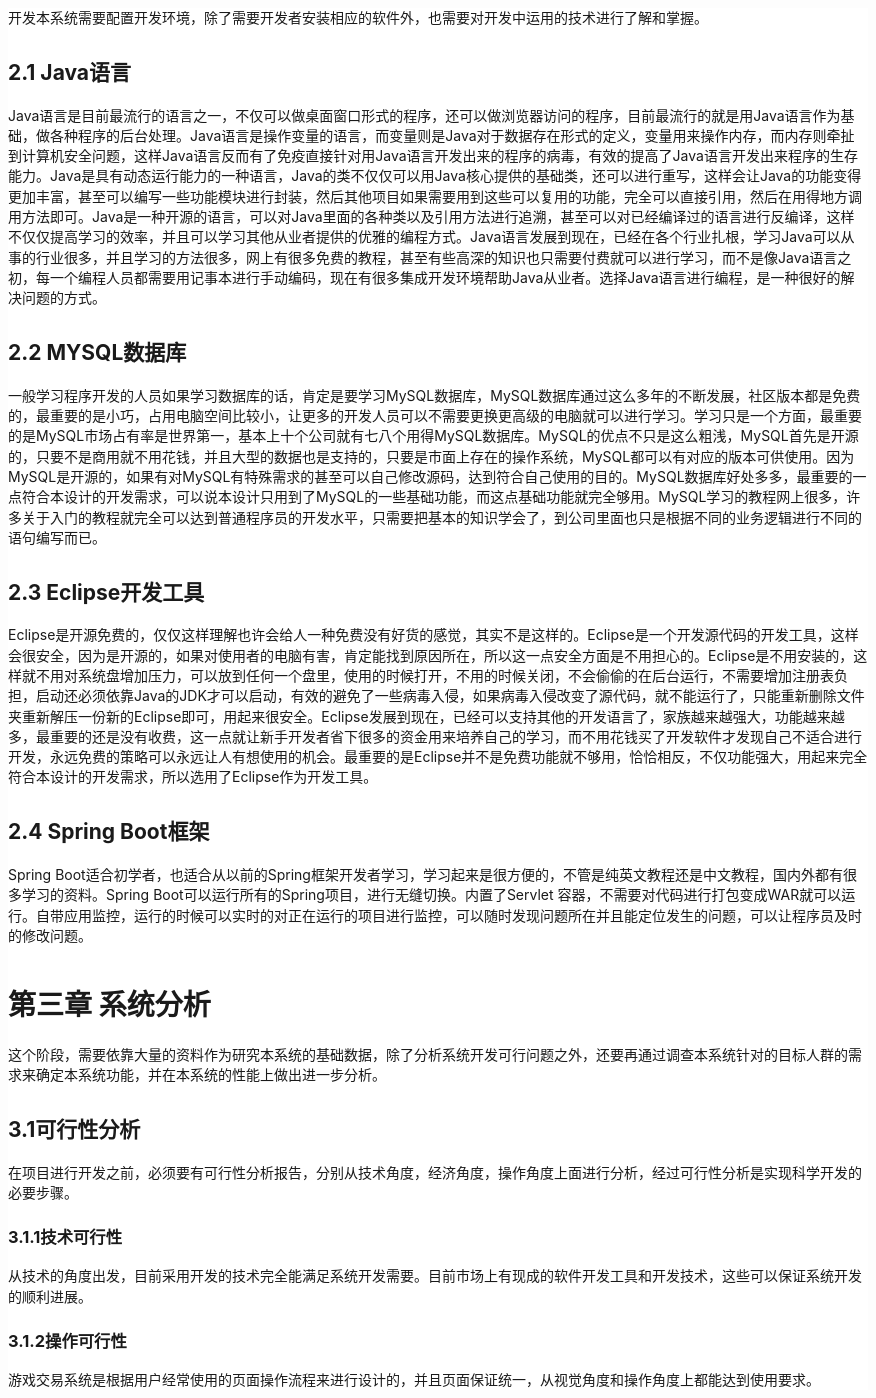 开发本系统需要配置开发环境，除了需要开发者安装相应的软件外，也需要对开发中运用的技术进行了解和掌握。

## 2.1 Java语言

Java语言是目前最流行的语言之一，不仅可以做桌面窗口形式的程序，还可以做浏览器访问的程序，目前最流行的就是用Java语言作为基础，做各种程序的后台处理。Java语言是操作变量的语言，而变量则是Java对于数据存在形式的定义，变量用来操作内存，而内存则牵扯到计算机安全问题，这样Java语言反而有了免疫直接针对用Java语言开发出来的程序的病毒，有效的提高了Java语言开发出来程序的生存能力。Java是具有动态运行能力的一种语言，Java的类不仅仅可以用Java核心提供的基础类，还可以进行重写，这样会让Java的功能变得更加丰富，甚至可以编写一些功能模块进行封装，然后其他项目如果需要用到这些可以复用的功能，完全可以直接引用，然后在用得地方调用方法即可。Java是一种开源的语言，可以对Java里面的各种类以及引用方法进行追溯，甚至可以对已经编译过的语言进行反编译，这样不仅仅提高学习的效率，并且可以学习其他从业者提供的优雅的编程方式。Java语言发展到现在，已经在各个行业扎根，学习Java可以从事的行业很多，并且学习的方法很多，网上有很多免费的教程，甚至有些高深的知识也只需要付费就可以进行学习，而不是像Java语言之初，每一个编程人员都需要用记事本进行手动编码，现在有很多集成开发环境帮助Java从业者。选择Java语言进行编程，是一种很好的解决问题的方式。

## 2.2 MYSQL数据库

一般学习程序开发的人员如果学习数据库的话，肯定是要学习MySQL数据库，MySQL数据库通过这么多年的不断发展，社区版本都是免费的，最重要的是小巧，占用电脑空间比较小，让更多的开发人员可以不需要更换更高级的电脑就可以进行学习。学习只是一个方面，最重要的是MySQL市场占有率是世界第一，基本上十个公司就有七八个用得MySQL数据库。MySQL的优点不只是这么粗浅，MySQL首先是开源的，只要不是商用就不用花钱，并且大型的数据也是支持的，只要是市面上存在的操作系统，MySQL都可以有对应的版本可供使用。因为MySQL是开源的，如果有对MySQL有特殊需求的甚至可以自己修改源码，达到符合自己使用的目的。MySQL数据库好处多多，最重要的一点符合本设计的开发需求，可以说本设计只用到了MySQL的一些基础功能，而这点基础功能就完全够用。MySQL学习的教程网上很多，许多关于入门的教程就完全可以达到普通程序员的开发水平，只需要把基本的知识学会了，到公司里面也只是根据不同的业务逻辑进行不同的语句编写而已。

## 2.3 Eclipse开发工具

Eclipse是开源免费的，仅仅这样理解也许会给人一种免费没有好货的感觉，其实不是这样的。Eclipse是一个开发源代码的开发工具，这样会很安全，因为是开源的，如果对使用者的电脑有害，肯定能找到原因所在，所以这一点安全方面是不用担心的。Eclipse是不用安装的，这样就不用对系统盘增加压力，可以放到任何一个盘里，使用的时候打开，不用的时候关闭，不会偷偷的在后台运行，不需要增加注册表负担，启动还必须依靠Java的JDK才可以启动，有效的避免了一些病毒入侵，如果病毒入侵改变了源代码，就不能运行了，只能重新删除文件夹重新解压一份新的Eclipse即可，用起来很安全。Eclipse发展到现在，已经可以支持其他的开发语言了，家族越来越强大，功能越来越多，最重要的还是没有收费，这一点就让新手开发者省下很多的资金用来培养自己的学习，而不用花钱买了开发软件才发现自己不适合进行开发，永远免费的策略可以永远让人有想使用的机会。最重要的是Eclipse并不是免费功能就不够用，恰恰相反，不仅功能强大，用起来完全符合本设计的开发需求，所以选用了Eclipse作为开发工具。

## 2.4 Spring Boot框架

Spring
Boot适合初学者，也适合从以前的Spring框架开发者学习，学习起来是很方便的，不管是纯英文教程还是中文教程，国内外都有很多学习的资料。Spring
Boot可以运行所有的Spring项目，进行无缝切换。内置了Servlet
容器，不需要对代码进行打包变成WAR就可以运行。自带应用监控，运行的时候可以实时的对正在运行的项目进行监控，可以随时发现问题所在并且能定位发生的问题，可以让程序员及时的修改问题。

# 第三章 系统分析

这个阶段，需要依靠大量的资料作为研究本系统的基础数据，除了分析系统开发可行问题之外，还要再通过调查本系统针对的目标人群的需求来确定本系统功能，并在本系统的性能上做出进一步分析。

## 3.1可行性分析

在项目进行开发之前，必须要有可行性分析报告，分别从技术角度，经济角度，操作角度上面进行分析，经过可行性分析是实现科学开发的必要步骤。

### 3.1.1技术可行性

从技术的角度出发，目前采用开发的技术完全能满足系统开发需要。目前市场上有现成的软件开发工具和开发技术，这些可以保证系统开发的顺利进展。

### 3.1.2操作可行性

游戏交易系统是根据用户经常使用的页面操作流程来进行设计的，并且页面保证统一，从视觉角度和操作角度上都能达到使用要求。
